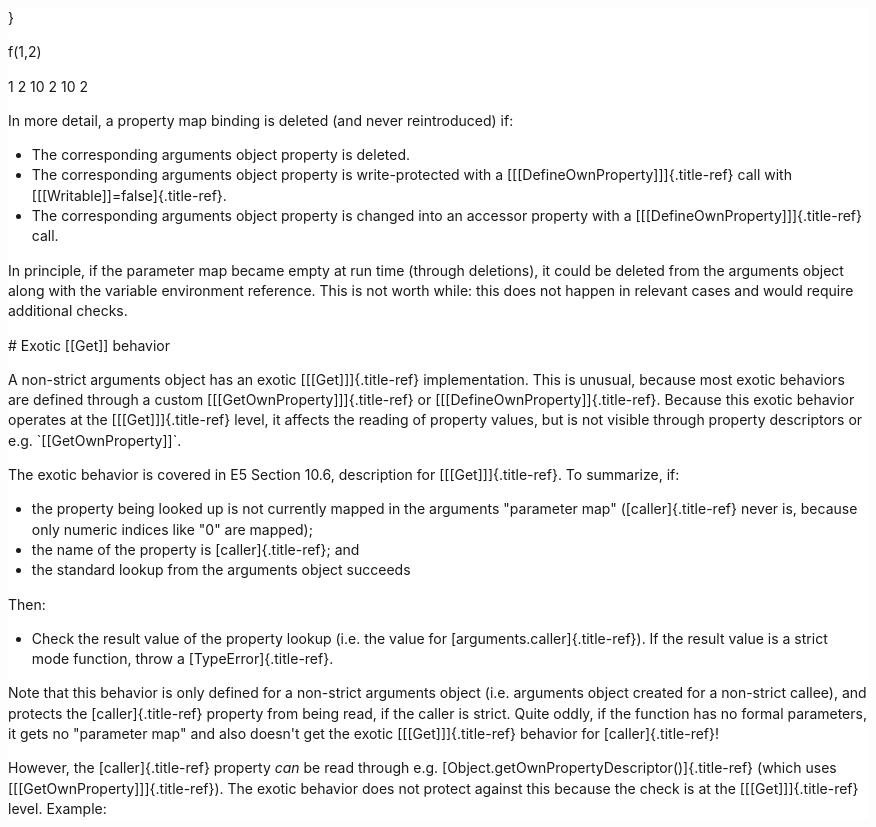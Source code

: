 }

f(1,2)

1 2 10 2 10 2

In more detail, a property map binding is deleted (and never
reintroduced) if:

-   The corresponding arguments object property is deleted.
-   The corresponding arguments object property is write-protected with
    a [\[\[DefineOwnProperty\]\]]{.title-ref} call with
    [\[\[Writable\]\]=false]{.title-ref}.
-   The corresponding arguments object property is changed into an
    accessor property with a [\[\[DefineOwnProperty\]\]]{.title-ref}
    call.

In principle, if the parameter map became empty at run time (through
deletions), it could be deleted from the arguments object along with the
variable environment reference. This is not worth while: this does not
happen in relevant cases and would require additional checks.

\# Exotic \[\[Get\]\] behavior

A non-strict arguments object has an exotic [\[\[Get\]\]]{.title-ref}
implementation. This is unusual, because most exotic behaviors are
defined through a custom [\[\[GetOwnProperty\]\]]{.title-ref} or
[\[\[DefineOwnProperty\]]{.title-ref}. Because this exotic behavior
operates at the [\[\[Get\]\]]{.title-ref} level, it affects the reading
of property values, but is not visible through property descriptors or
e.g. \`\[\[GetOwnProperty\]\]\`.

The exotic behavior is covered in E5 Section 10.6, description for
[\[\[Get\]\]]{.title-ref}. To summarize, if:

-   the property being looked up is not currently mapped in the
    arguments \"parameter map\" ([caller]{.title-ref} never is, because
    only numeric indices like \"0\" are mapped);
-   the name of the property is [caller]{.title-ref}; and
-   the standard lookup from the arguments object succeeds

Then:

-   Check the result value of the property lookup (i.e. the value for
    [arguments.caller]{.title-ref}). If the result value is a strict
    mode function, throw a [TypeError]{.title-ref}.

Note that this behavior is only defined for a non-strict arguments
object (i.e. arguments object created for a non-strict callee), and
protects the [caller]{.title-ref} property from being read, if the
caller is strict. Quite oddly, if the function has no formal parameters,
it gets no \"parameter map\" and also doesn\'t get the exotic
[\[\[Get\]\]]{.title-ref} behavior for [caller]{.title-ref}!

However, the [caller]{.title-ref} property *can* be read through e.g.
[Object.getOwnPropertyDescriptor()]{.title-ref} (which uses
[\[\[GetOwnProperty\]\]]{.title-ref}). The exotic behavior does not
protect against this because the check is at the
[\[\[Get\]\]]{.title-ref} level. Example:
